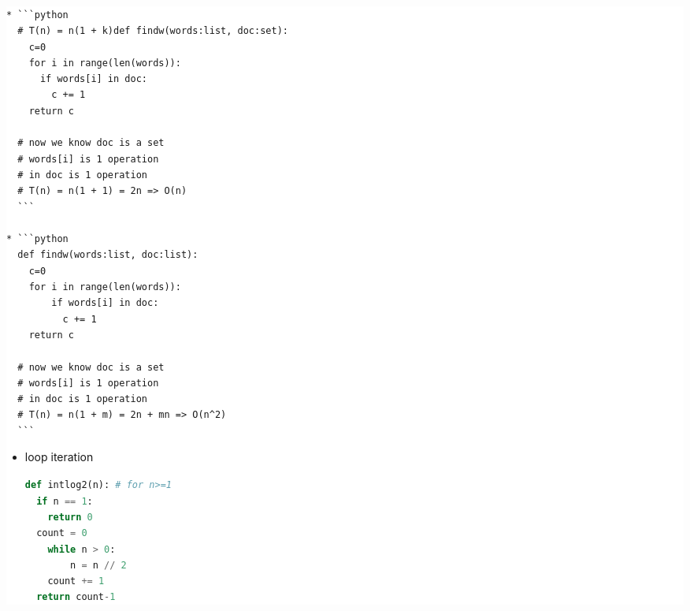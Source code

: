     * ```python
      # T(n) = n(1 + k)def findw(words:list, doc:set): 
        c=0
        for i in range(len(words)): 
          if words[i] in doc:
            c += 1 
        return c
      
      # now we know doc is a set
      # words[i] is 1 operation
      # in doc is 1 operation
      # T(n) = n(1 + 1) = 2n => O(n)
      ```

    * ```python
      def findw(words:list, doc:list): 
        c=0
        for i in range(len(words)): 
          	if words[i] in doc:
              c += 1 
        return c
      
      # now we know doc is a set
      # words[i] is 1 operation
      # in doc is 1 operation
      # T(n) = n(1 + m) = 2n + mn => O(n^2)
      ```

  * loop iteration

    ```python
    def intlog2(n): # for n>=1 
      if n == 1: 
        return 0 
      count = 0
    	while n > 0:
    		n = n // 2
        count += 1
      return count-1
    